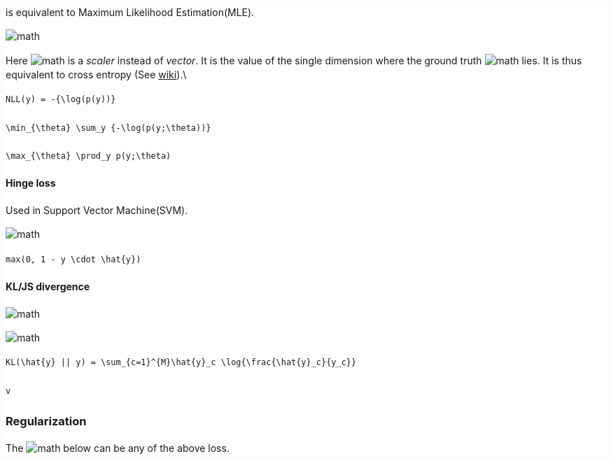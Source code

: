 

is equivalent to Maximum Likelihood Estimation(MLE).




![math](https://render.githubusercontent.com/render/math?math=%5Cmax_%7B%5Ctheta%7D%20%5Cprod_y%20p%28y%3B%5Ctheta%29)



Here  ![math](https://render.githubusercontent.com/render/math?math=p%28y%29)  is a *scaler* instead of *vector*. It is the value of the single dimension where the ground truth  ![math](https://render.githubusercontent.com/render/math?math=y)  lies. It is thus equivalent to cross entropy (See [wiki](https://en.wikipedia.org/wiki/Cross_entropy)).\

```
NLL(y) = -{\log(p(y))}

\min_{\theta} \sum_y {-\log(p(y;\theta))}

\max_{\theta} \prod_y p(y;\theta)
```

#### Hinge loss

Used in Support Vector Machine(SVM).



![math](https://render.githubusercontent.com/render/math?math=max%280%2C%201%20-%20y%20%5Ccdot%20%5Chat%7By%7D%29)



```
max(0, 1 - y \cdot \hat{y})
```

#### KL/JS divergence



![math](https://render.githubusercontent.com/render/math?math=KL%28%5Chat%7By%7D%20%7C%7C%20y%29%20%3D%20%5Csum_%7Bc%3D1%7D%5E%7BM%7D%5Chat%7By%7D_c%20%5Clog%7B%5Cfrac%7B%5Chat%7By%7D_c%7D%7By_c%7D%7D)





![math](https://render.githubusercontent.com/render/math?math=JS%28%5Chat%7By%7D%20%7C%7C%20y%29%20%3D%20%5Cfrac%7B1%7D%7B2%7D%28KL%28y%7C%7C%5Cfrac%7By%2B%5Chat%7By%7D%7D%7B2%7D%29%20%2B%20KL%28%5Chat%7By%7D%7C%7C%5Cfrac%7By%2B%5Chat%7By%7D%7D%7B2%7D%29%29)



```
KL(\hat{y} || y) = \sum_{c=1}^{M}\hat{y}_c \log{\frac{\hat{y}_c}{y_c}}

v
```

### Regularization

The  ![math](https://render.githubusercontent.com/render/math?math=Error)  below can be any of the above loss.
